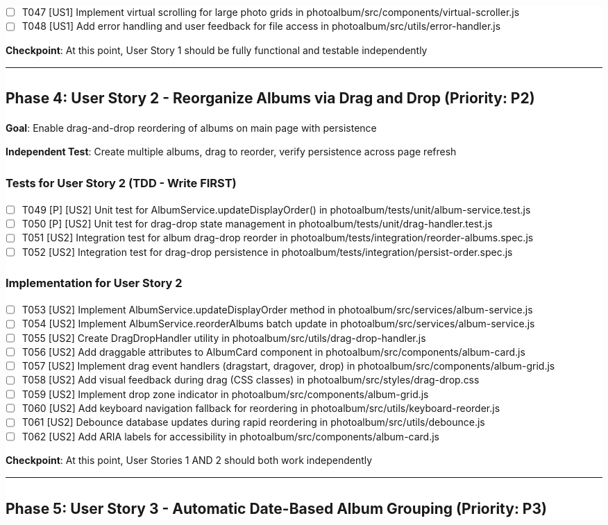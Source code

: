 - [ ] T047 [US1] Implement virtual scrolling for large photo grids in photoalbum/src/components/virtual-scroller.js
- [ ] T048 [US1] Add error handling and user feedback for file access in photoalbum/src/utils/error-handler.js

**Checkpoint**: At this point, User Story 1 should be fully functional and testable independently

---

## Phase 4: User Story 2 - Reorganize Albums via Drag and Drop (Priority: P2)

**Goal**: Enable drag-and-drop reordering of albums on main page with persistence

**Independent Test**: Create multiple albums, drag to reorder, verify persistence across page refresh

### Tests for User Story 2 (TDD - Write FIRST)

- [ ] T049 [P] [US2] Unit test for AlbumService.updateDisplayOrder() in photoalbum/tests/unit/album-service.test.js
- [ ] T050 [P] [US2] Unit test for drag-drop state management in photoalbum/tests/unit/drag-handler.test.js
- [ ] T051 [US2] Integration test for album drag-drop reorder in photoalbum/tests/integration/reorder-albums.spec.js
- [ ] T052 [US2] Integration test for drag-drop persistence in photoalbum/tests/integration/persist-order.spec.js

### Implementation for User Story 2

- [ ] T053 [US2] Implement AlbumService.updateDisplayOrder method in photoalbum/src/services/album-service.js
- [ ] T054 [US2] Implement AlbumService.reorderAlbums batch update in photoalbum/src/services/album-service.js
- [ ] T055 [US2] Create DragDropHandler utility in photoalbum/src/utils/drag-drop-handler.js
- [ ] T056 [US2] Add draggable attributes to AlbumCard component in photoalbum/src/components/album-card.js
- [ ] T057 [US2] Implement drag event handlers (dragstart, dragover, drop) in photoalbum/src/components/album-grid.js
- [ ] T058 [US2] Add visual feedback during drag (CSS classes) in photoalbum/src/styles/drag-drop.css
- [ ] T059 [US2] Implement drop zone indicator in photoalbum/src/components/album-grid.js
- [ ] T060 [US2] Add keyboard navigation fallback for reordering in photoalbum/src/utils/keyboard-reorder.js
- [ ] T061 [US2] Debounce database updates during rapid reordering in photoalbum/src/utils/debounce.js
- [ ] T062 [US2] Add ARIA labels for accessibility in photoalbum/src/components/album-card.js

**Checkpoint**: At this point, User Stories 1 AND 2 should both work independently

---

## Phase 5: User Story 3 - Automatic Date-Based Album Grouping (Priority: P3)
